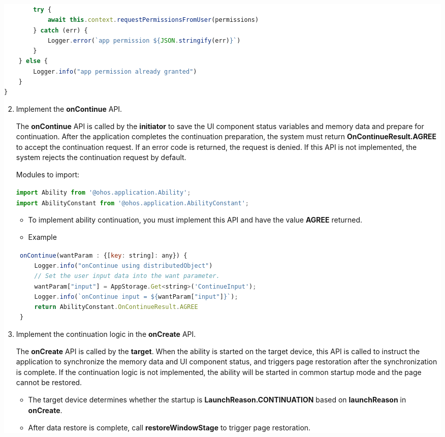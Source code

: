    ```javascript
           try {
               await this.context.requestPermissionsFromUser(permissions)
           } catch (err) {
               Logger.error(`app permission ${JSON.stringify(err)}`)
           }
       } else {
           Logger.info("app permission already granted")
       }
   }
   ```



2. Implement the **onContinue** API.

   The **onContinue** API is called by the **initiator** to save the UI component status variables and memory data and prepare for continuation. After the application completes the continuation preparation, the system must return **OnContinueResult.AGREE** to accept the continuation request. If an error code is returned, the request is denied. If this API is not implemented, the system rejects the continuation request by default.

   Modules to import:

   ```javascript
   import Ability from '@ohos.application.Ability';
   import AbilityConstant from '@ohos.application.AbilityConstant';
   ```

   - To implement ability continuation, you must implement this API and have the value **AGREE** returned.


   - Example

   ```javascript
    onContinue(wantParam : {[key: string]: any}) {
        Logger.info("onContinue using distributedObject")
        // Set the user input data into the want parameter.
        wantParam["input"] = AppStorage.Get<string>('ContinueInput');
        Logger.info(`onContinue input = ${wantParam["input"]}`);
        return AbilityConstant.OnContinueResult.AGREE
    }
   ```



3. Implement the continuation logic in the **onCreate** API.

   The **onCreate** API is called by the **target**. When the ability is started on the target device, this API is called to instruct the application to synchronize the memory data and UI component status, and triggers page restoration after the synchronization is complete. If the continuation logic is not implemented, the ability will be started in common startup mode and the page cannot be restored.

   - The target device determines whether the startup is **LaunchReason.CONTINUATION** based on **launchReason** in **onCreate**.


   - After data restore is complete, call **restoreWindowStage** to trigger page restoration.
